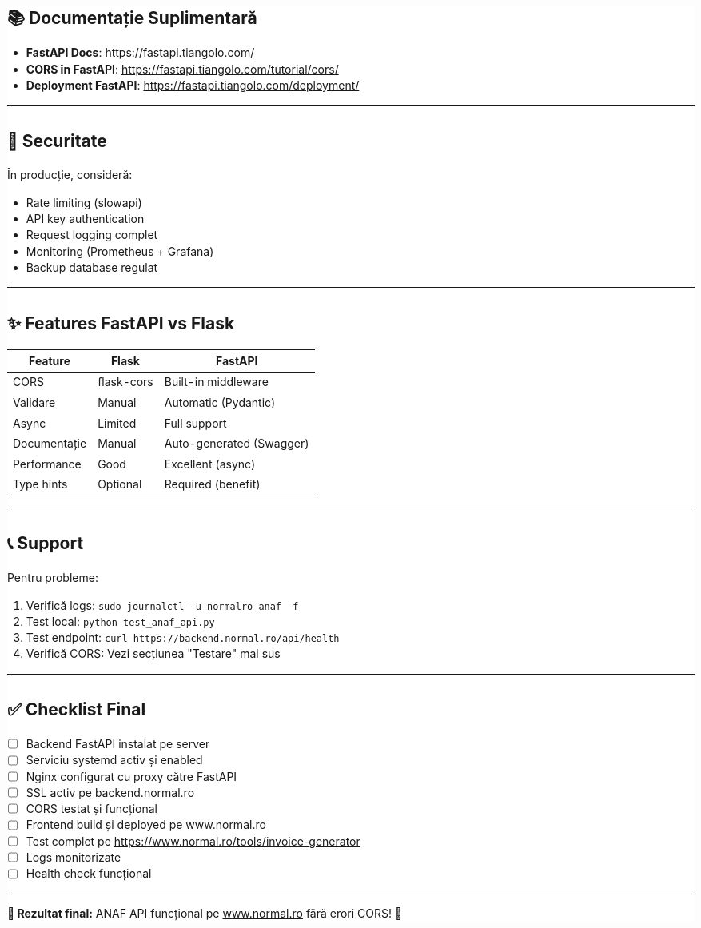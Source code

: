 
## 📚 Documentație Suplimentară

- **FastAPI Docs**: https://fastapi.tiangolo.com/
- **CORS în FastAPI**: https://fastapi.tiangolo.com/tutorial/cors/
- **Deployment FastAPI**: https://fastapi.tiangolo.com/deployment/

---

## 🔐 Securitate

În producție, consideră:
- Rate limiting (slowapi)
- API key authentication
- Request logging complet
- Monitoring (Prometheus + Grafana)
- Backup database regulat

---

## ✨ Features FastAPI vs Flask

| Feature | Flask | FastAPI |
|---------|-------|---------|
| CORS | flask-cors | Built-in middleware |
| Validare | Manual | Automatic (Pydantic) |
| Async | Limited | Full support |
| Documentație | Manual | Auto-generated (Swagger) |
| Performance | Good | Excellent (async) |
| Type hints | Optional | Required (benefit) |

---

## 📞 Support

Pentru probleme:
1. Verifică logs: `sudo journalctl -u normalro-anaf -f`
2. Test local: `python test_anaf_api.py`
3. Test endpoint: `curl https://backend.normal.ro/api/health`
4. Verifică CORS: Vezi secțiunea "Testare" mai sus

---

## ✅ Checklist Final

- [ ] Backend FastAPI instalat pe server
- [ ] Serviciu systemd activ și enabled
- [ ] Nginx configurat cu proxy către FastAPI
- [ ] SSL activ pe backend.normal.ro
- [ ] CORS testat și funcțional
- [ ] Frontend build și deployed pe www.normal.ro
- [ ] Test complet pe https://www.normal.ro/tools/invoice-generator
- [ ] Logs monitorizate
- [ ] Health check funcțional

---

**🎯 Rezultat final:** ANAF API funcțional pe www.normal.ro fără erori CORS! 🎉

